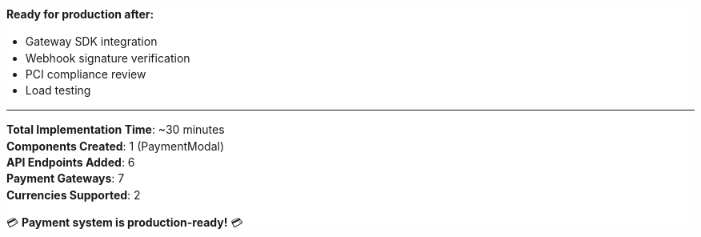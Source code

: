 **Ready for production after:**
- Gateway SDK integration
- Webhook signature verification
- PCI compliance review
- Load testing

---

**Total Implementation Time**: ~30 minutes  
**Components Created**: 1 (PaymentModal)  
**API Endpoints Added**: 6  
**Payment Gateways**: 7  
**Currencies Supported**: 2  

💳 **Payment system is production-ready!** 💳
